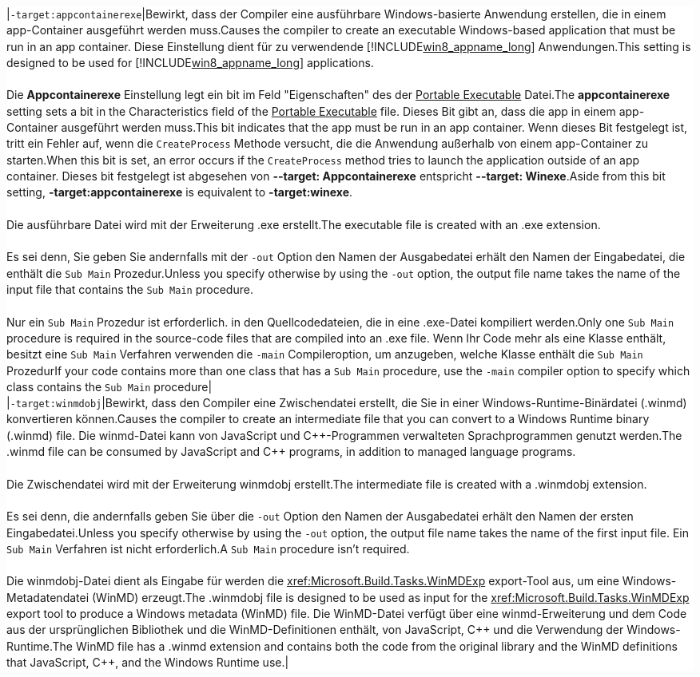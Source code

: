 |`-target:appcontainerexe`|<span data-ttu-id="5ff17-131">Bewirkt, dass der Compiler eine ausführbare Windows-basierte Anwendung erstellen, die in einem app-Container ausgeführt werden muss.</span><span class="sxs-lookup"><span data-stu-id="5ff17-131">Causes the compiler to create an executable Windows-based application that must be run in an app container.</span></span> <span data-ttu-id="5ff17-132">Diese Einstellung dient für zu verwendende [!INCLUDE[win8_appname_long](~/includes/win8-appname-long-md.md)] Anwendungen.</span><span class="sxs-lookup"><span data-stu-id="5ff17-132">This setting is designed to be used for [!INCLUDE[win8_appname_long](~/includes/win8-appname-long-md.md)] applications.</span></span><br /><br /> <span data-ttu-id="5ff17-133">Die **Appcontainerexe** Einstellung legt ein bit im Feld "Eigenschaften" des der [Portable Executable](/windows/desktop/Debug/pe-format) Datei.</span><span class="sxs-lookup"><span data-stu-id="5ff17-133">The **appcontainerexe** setting sets a bit in the Characteristics field of the [Portable Executable](/windows/desktop/Debug/pe-format) file.</span></span> <span data-ttu-id="5ff17-134">Dieses Bit gibt an, dass die app in einem app-Container ausgeführt werden muss.</span><span class="sxs-lookup"><span data-stu-id="5ff17-134">This bit indicates that the app must be run in an app container.</span></span> <span data-ttu-id="5ff17-135">Wenn dieses Bit festgelegt ist, tritt ein Fehler auf, wenn die `CreateProcess` Methode versucht, die die Anwendung außerhalb von einem app-Container zu starten.</span><span class="sxs-lookup"><span data-stu-id="5ff17-135">When this bit is set, an error occurs if the `CreateProcess` method tries to launch the application outside of an app container.</span></span> <span data-ttu-id="5ff17-136">Dieses bit festgelegt ist abgesehen von **--target: Appcontainerexe** entspricht **--target: Winexe**.</span><span class="sxs-lookup"><span data-stu-id="5ff17-136">Aside from this bit setting, **-target:appcontainerexe** is equivalent to **-target:winexe**.</span></span><br /><br /> <span data-ttu-id="5ff17-137">Die ausführbare Datei wird mit der Erweiterung .exe erstellt.</span><span class="sxs-lookup"><span data-stu-id="5ff17-137">The executable file is created with an .exe extension.</span></span><br /><br /> <span data-ttu-id="5ff17-138">Es sei denn, Sie geben Sie andernfalls mit der `-out` Option den Namen der Ausgabedatei erhält den Namen der Eingabedatei, die enthält die `Sub Main` Prozedur.</span><span class="sxs-lookup"><span data-stu-id="5ff17-138">Unless you specify otherwise by using the `-out` option, the output file name takes the name of the input file that contains the `Sub Main` procedure.</span></span><br /><br /> <span data-ttu-id="5ff17-139">Nur ein `Sub Main` Prozedur ist erforderlich. in den Quellcodedateien, die in eine .exe-Datei kompiliert werden.</span><span class="sxs-lookup"><span data-stu-id="5ff17-139">Only one `Sub Main` procedure is required in the source-code files that are compiled into an .exe file.</span></span> <span data-ttu-id="5ff17-140">Wenn Ihr Code mehr als eine Klasse enthält, besitzt eine `Sub Main` Verfahren verwenden die `-main` Compileroption, um anzugeben, welche Klasse enthält die `Sub Main` Prozedur</span><span class="sxs-lookup"><span data-stu-id="5ff17-140">If your code contains more than one class that has a `Sub Main` procedure, use the `-main` compiler option to specify which class contains the `Sub Main` procedure</span></span>|  
|`-target:winmdobj`|<span data-ttu-id="5ff17-141">Bewirkt, dass den Compiler eine Zwischendatei erstellt, die Sie in einer Windows-Runtime-Binärdatei (.winmd) konvertieren können.</span><span class="sxs-lookup"><span data-stu-id="5ff17-141">Causes the compiler to create an intermediate file that you can convert to a Windows Runtime binary (.winmd) file.</span></span> <span data-ttu-id="5ff17-142">Die winmd-Datei kann von JavaScript und C++-Programmen verwalteten Sprachprogrammen genutzt werden.</span><span class="sxs-lookup"><span data-stu-id="5ff17-142">The .winmd file can be consumed by JavaScript and C++ programs, in addition to managed language programs.</span></span><br /><br /> <span data-ttu-id="5ff17-143">Die Zwischendatei wird mit der Erweiterung winmdobj erstellt.</span><span class="sxs-lookup"><span data-stu-id="5ff17-143">The intermediate file is created with a .winmdobj extension.</span></span><br /><br /> <span data-ttu-id="5ff17-144">Es sei denn, die andernfalls geben Sie über die `-out` Option den Namen der Ausgabedatei erhält den Namen der ersten Eingabedatei.</span><span class="sxs-lookup"><span data-stu-id="5ff17-144">Unless you specify otherwise by using the `-out` option, the output file name takes the name of the first input file.</span></span> <span data-ttu-id="5ff17-145">Ein `Sub Main` Verfahren ist nicht erforderlich.</span><span class="sxs-lookup"><span data-stu-id="5ff17-145">A `Sub Main` procedure isn’t required.</span></span><br /><br /> <span data-ttu-id="5ff17-146">Die winmdobj-Datei dient als Eingabe für werden die <xref:Microsoft.Build.Tasks.WinMDExp> export-Tool aus, um eine Windows-Metadatendatei (WinMD) erzeugt.</span><span class="sxs-lookup"><span data-stu-id="5ff17-146">The .winmdobj file is designed to be used as input for the <xref:Microsoft.Build.Tasks.WinMDExp> export tool to produce a Windows metadata (WinMD) file.</span></span> <span data-ttu-id="5ff17-147">Die WinMD-Datei verfügt über eine winmd-Erweiterung und dem Code aus der ursprünglichen Bibliothek und die WinMD-Definitionen enthält, von JavaScript, C++ und die Verwendung der Windows-Runtime.</span><span class="sxs-lookup"><span data-stu-id="5ff17-147">The WinMD file has a .winmd extension and contains both the code from the original library and the WinMD definitions that JavaScript, C++, and  the Windows Runtime use.</span></span>|  
  